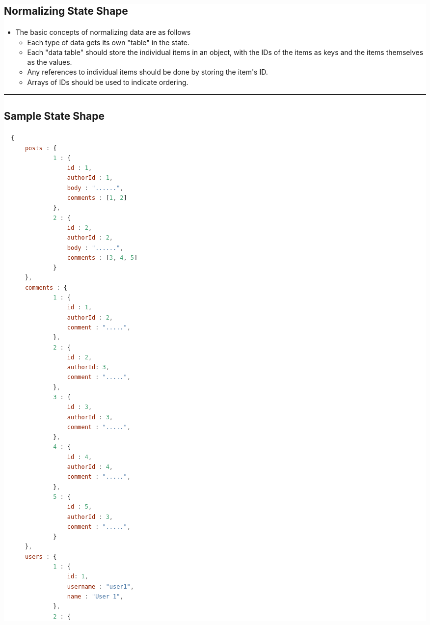 
## Normalizing State Shape

+ The basic concepts of normalizing data are as follows
	+ Each type of data gets its own "table" in the state.
  + Each "data table" should store the individual items in an object, with the 
  IDs of the items as keys and the items themselves as the values.
  + Any references to individual items should be done by storing the item's ID.
  + Arrays of IDs should be used to indicate ordering.
  
---

## Sample State Shape

```javascript
  {
      posts : {
              1 : {
                  id : 1,
                  authorId : 1,
                  body : "......",
                  comments : [1, 2]
              },
              2 : {
                  id : 2,
                  authorId : 2,
                  body : "......",
                  comments : [3, 4, 5]
              }
      },
      comments : {
              1 : {
                  id : 1,
                  authorId : 2,
                  comment : ".....",
              },
              2 : {
                  id : 2,
                  authorId: 3,
                  comment : ".....",
              },
              3 : {
                  id : 3,
                  authorId : 3,
                  comment : ".....",
              },
              4 : {
                  id : 4,
                  authorId : 4,
                  comment : ".....",
              },
              5 : {
                  id : 5,
                  authorId : 3,
                  comment : ".....",
              }
      },
      users : {
              1 : {
                  id: 1,
                  username : "user1",
                  name : "User 1",
              },
              2 : {
```